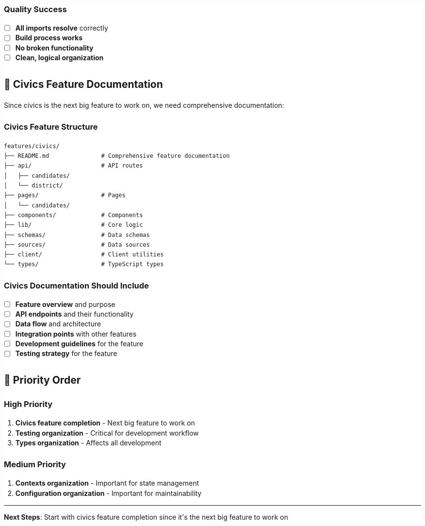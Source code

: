 ### Quality Success
- [ ] **All imports resolve** correctly
- [ ] **Build process works**
- [ ] **No broken functionality**
- [ ] **Clean, logical organization**

## 📝 **Civics Feature Documentation**

Since civics is the next big feature to work on, we need comprehensive documentation:

### Civics Feature Structure
```
features/civics/
├── README.md               # Comprehensive feature documentation
├── api/                    # API routes
│   ├── candidates/
│   └── district/
├── pages/                  # Pages
│   └── candidates/
├── components/             # Components
├── lib/                    # Core logic
├── schemas/                # Data schemas
├── sources/                # Data sources
├── client/                 # Client utilities
└── types/                  # TypeScript types
```

### Civics Documentation Should Include
- [ ] **Feature overview** and purpose
- [ ] **API endpoints** and their functionality
- [ ] **Data flow** and architecture
- [ ] **Integration points** with other features
- [ ] **Development guidelines** for the feature
- [ ] **Testing strategy** for the feature

## 🚨 **Priority Order**

### High Priority
1. **Civics feature completion** - Next big feature to work on
2. **Testing organization** - Critical for development workflow
3. **Types organization** - Affects all development

### Medium Priority
1. **Contexts organization** - Important for state management
2. **Configuration organization** - Important for maintainability

---

**Next Steps**: Start with civics feature completion since it's the next big feature to work on
